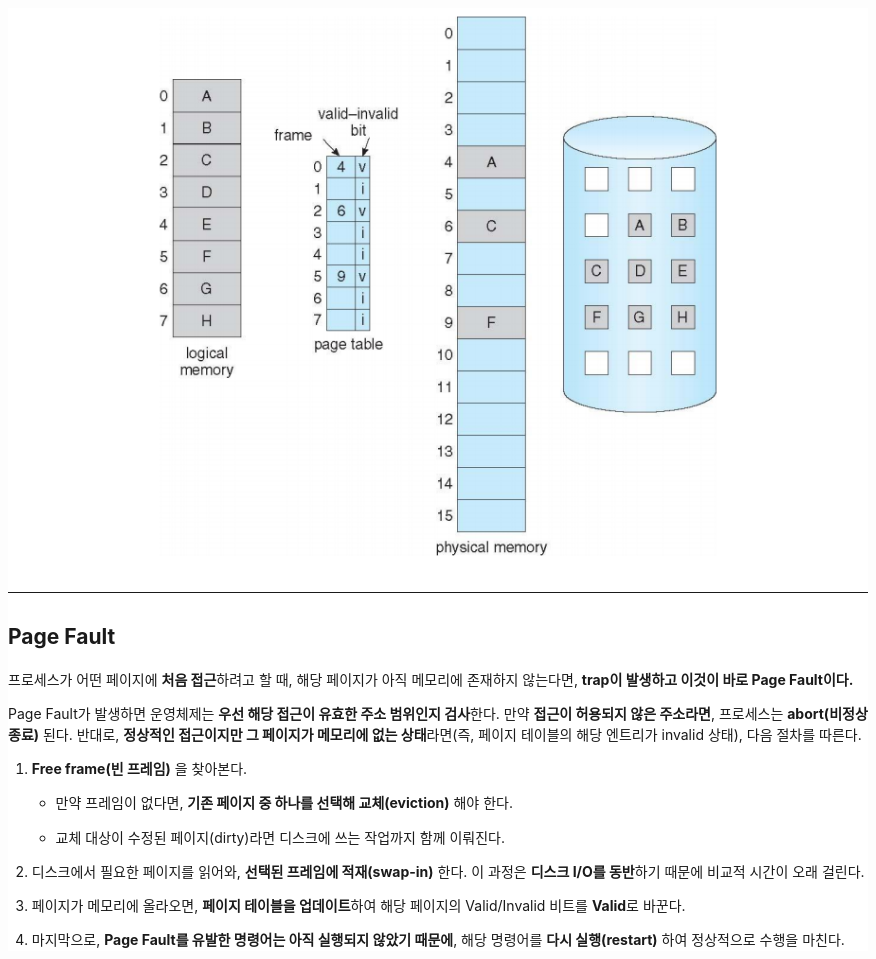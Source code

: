 ![](../images/Pasted%20image%2020250531183820.png)

---
## **Page Fault**

프로세스가 어떤 페이지에 **처음 접근**하려고 할 때, 해당 페이지가 아직 메모리에 존재하지 않는다면, **trap이 발생하고 이것이 바로 Page Fault이다.**

Page Fault가 발생하면 운영체제는 **우선 해당 접근이 유효한 주소 범위인지 검사**한다. 만약 **접근이 허용되지 않은 주소라면**, 프로세스는 **abort(비정상 종료)** 된다. 반대로, **정상적인 접근이지만 그 페이지가 메모리에 없는 상태**라면(즉, 페이지 테이블의 해당 엔트리가 invalid 상태), 다음 절차를 따른다.
    
1. **Free frame(빈 프레임)** 을 찾아본다.
    
    - 만약 프레임이 없다면, **기존 페이지 중 하나를 선택해 교체(eviction)** 해야 한다.
        
    - 교체 대상이 수정된 페이지(dirty)라면 디스크에 쓰는 작업까지 함께 이뤄진다.
        
2. 디스크에서 필요한 페이지를 읽어와, **선택된 프레임에 적재(swap-in)** 한다.  이 과정은 **디스크 I/O를 동반**하기 때문에 비교적 시간이 오래 걸린다.
    
3. 페이지가 메모리에 올라오면, **페이지 테이블을 업데이트**하여  해당 페이지의 Valid/Invalid 비트를 **Valid**로 바꾼다.
    
4. 마지막으로, **Page Fault를 유발한 명령어는 아직 실행되지 않았기 때문에**,  해당 명령어를 **다시 실행(restart)** 하여 정상적으로 수행을 마친다.
